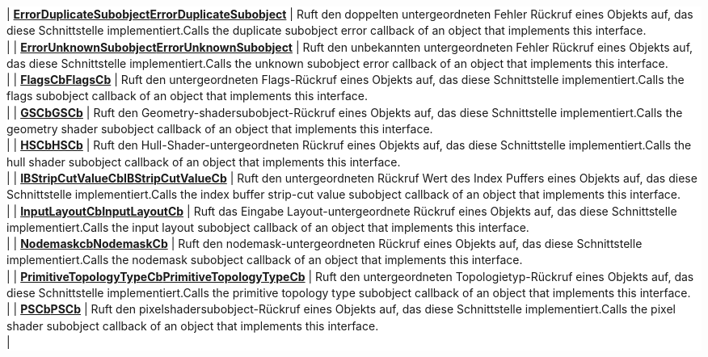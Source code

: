 | [<span data-ttu-id="33569-128">**ErrorDuplicateSubobject**</span><span class="sxs-lookup"><span data-stu-id="33569-128">**ErrorDuplicateSubobject**</span></span>](id3dx12pipelineparsercallbacks-errorduplicatesubobject.md) | <span data-ttu-id="33569-129">Ruft den doppelten untergeordneten Fehler Rückruf eines Objekts auf, das diese Schnittstelle implementiert.</span><span class="sxs-lookup"><span data-stu-id="33569-129">Calls the duplicate subobject error callback of an object that implements this interface.</span></span><br/>                                                                         |
| [<span data-ttu-id="33569-130">**ErrorUnknownSubobject**</span><span class="sxs-lookup"><span data-stu-id="33569-130">**ErrorUnknownSubobject**</span></span>](id3dx12pipelineparsercallbacks-errorunknownsubobject.md)     | <span data-ttu-id="33569-131">Ruft den unbekannten untergeordneten Fehler Rückruf eines Objekts auf, das diese Schnittstelle implementiert.</span><span class="sxs-lookup"><span data-stu-id="33569-131">Calls the unknown subobject error callback of an object that implements this interface.</span></span><br/>                                                                           |
| [<span data-ttu-id="33569-132">**FlagsCb**</span><span class="sxs-lookup"><span data-stu-id="33569-132">**FlagsCb**</span></span>](id3dx12pipelineparsercallbacks-flagscb.md)                                 | <span data-ttu-id="33569-133">Ruft den untergeordneten Flags-Rückruf eines Objekts auf, das diese Schnittstelle implementiert.</span><span class="sxs-lookup"><span data-stu-id="33569-133">Calls the flags subobject callback of an object that implements this interface.</span></span><br/>                                                                                   |
| [<span data-ttu-id="33569-134">**GSCb**</span><span class="sxs-lookup"><span data-stu-id="33569-134">**GSCb**</span></span>](id3dx12pipelineparsercallbacks-gscb.md)                                       | <span data-ttu-id="33569-135">Ruft den Geometry-shadersubobject-Rückruf eines Objekts auf, das diese Schnittstelle implementiert.</span><span class="sxs-lookup"><span data-stu-id="33569-135">Calls the geometry shader subobject callback of an object that implements this interface.</span></span><br/>                                                                         |
| [<span data-ttu-id="33569-136">**HSCb**</span><span class="sxs-lookup"><span data-stu-id="33569-136">**HSCb**</span></span>](id3dx12pipelineparsercallbacks-hscb.md)                                       | <span data-ttu-id="33569-137">Ruft den Hull-Shader-untergeordneten Rückruf eines Objekts auf, das diese Schnittstelle implementiert.</span><span class="sxs-lookup"><span data-stu-id="33569-137">Calls the hull shader subobject callback of an object that implements this interface.</span></span><br/>                                                                             |
| [<span data-ttu-id="33569-138">**IBStripCutValueCb**</span><span class="sxs-lookup"><span data-stu-id="33569-138">**IBStripCutValueCb**</span></span>](id3dx12pipelineparsercallbacks-ibstripcutvaluecb.md)             | <span data-ttu-id="33569-139">Ruft den untergeordneten Rückruf Wert des Index Puffers eines Objekts auf, das diese Schnittstelle implementiert.</span><span class="sxs-lookup"><span data-stu-id="33569-139">Calls the index buffer strip-cut value subobject callback of an object that implements this interface.</span></span><br/>                                                            |
| [<span data-ttu-id="33569-140">**InputLayoutCb**</span><span class="sxs-lookup"><span data-stu-id="33569-140">**InputLayoutCb**</span></span>](id3dx12pipelineparsercallbacks-inputlayoutcb.md)                     | <span data-ttu-id="33569-141">Ruft das Eingabe Layout-untergeordnete Rückruf eines Objekts auf, das diese Schnittstelle implementiert.</span><span class="sxs-lookup"><span data-stu-id="33569-141">Calls the input layout subobject callback of an object that implements this interface.</span></span><br/>                                                                            |
| [<span data-ttu-id="33569-142">**Nodemaskcb**</span><span class="sxs-lookup"><span data-stu-id="33569-142">**NodemaskCb**</span></span>](id3dx12pipelineparsercallbacks-nodemaskcb.md)                           | <span data-ttu-id="33569-143">Ruft den nodemask-untergeordneten Rückruf eines Objekts auf, das diese Schnittstelle implementiert.</span><span class="sxs-lookup"><span data-stu-id="33569-143">Calls the nodemask subobject callback of an object that implements this interface.</span></span><br/>                                                                                |
| [<span data-ttu-id="33569-144">**PrimitiveTopologyTypeCb**</span><span class="sxs-lookup"><span data-stu-id="33569-144">**PrimitiveTopologyTypeCb**</span></span>](id3dx12pipelineparsercallbacks-primitivetopologytypecb.md) | <span data-ttu-id="33569-145">Ruft den untergeordneten Topologietyp-Rückruf eines Objekts auf, das diese Schnittstelle implementiert.</span><span class="sxs-lookup"><span data-stu-id="33569-145">Calls the primitive topology type subobject callback of an object that implements this interface.</span></span><br/>                                                                 |
| [<span data-ttu-id="33569-146">**PSCb**</span><span class="sxs-lookup"><span data-stu-id="33569-146">**PSCb**</span></span>](id3dx12pipelineparsercallbacks-pscb.md)                                       | <span data-ttu-id="33569-147">Ruft den pixelshadersubobject-Rückruf eines Objekts auf, das diese Schnittstelle implementiert.</span><span class="sxs-lookup"><span data-stu-id="33569-147">Calls the pixel shader subobject callback of an object that implements this interface.</span></span><br/>                                                                            |